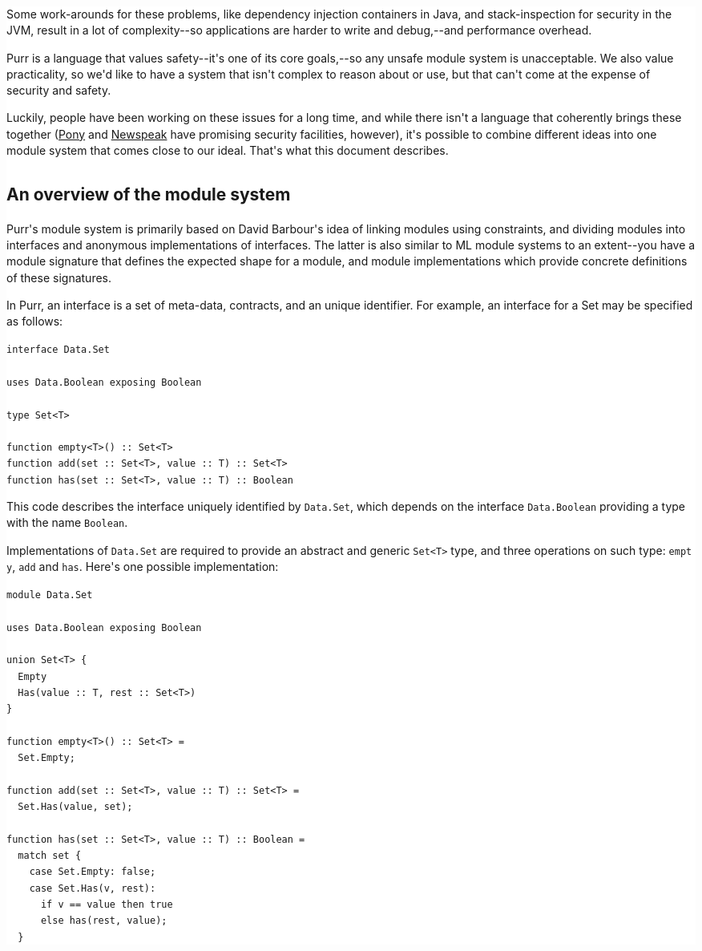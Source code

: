 Some work-arounds for these problems, like dependency injection containers in Java, and stack-inspection for security in the JVM, result in a lot of complexity--so applications are harder to write and debug,--and performance overhead.

Purr is a language that values safety--it's one of its core goals,--so any unsafe module system is unacceptable. We also value practicality, so we'd like to have a system that isn't complex to reason about or use, but that can't come at the expense of security and safety.

Luckily, people have been working on these issues for a long time, and while there isn't a language that coherently brings these together ([Pony](https://www.ponylang.io/) and [Newspeak](http://newspeaklanguage.org/) have promising security facilities, however), it's possible to combine different ideas into one module system that comes close to our ideal. That's what this document describes.

## An overview of the module system

Purr's module system is primarily based on David Barbour's idea of linking modules using constraints, and dividing modules into interfaces and anonymous implementations of interfaces. The latter is also similar to ML module systems to an extent--you have a module signature that defines the expected shape for a module, and module implementations which provide concrete definitions of these signatures.

In Purr, an interface is a set of meta-data, contracts, and an unique identifier. For example, an interface for a Set may be specified as follows:

```
interface Data.Set

uses Data.Boolean exposing Boolean

type Set<T>

function empty<T>() :: Set<T>
function add(set :: Set<T>, value :: T) :: Set<T>
function has(set :: Set<T>, value :: T) :: Boolean
```

This code describes the interface uniquely identified by `Data.Set`, which depends on the interface `Data.Boolean` providing a type with the name `Boolean`.

Implementations of `Data.Set` are required to provide an abstract and generic `Set<T>` type, and three operations on such type: `empty`, `add` and `has`. Here's one possible implementation:

```
module Data.Set

uses Data.Boolean exposing Boolean

union Set<T> {
  Empty
  Has(value :: T, rest :: Set<T>)
}

function empty<T>() :: Set<T> =
  Set.Empty;

function add(set :: Set<T>, value :: T) :: Set<T> =
  Set.Has(value, set);

function has(set :: Set<T>, value :: T) :: Boolean =
  match set {
    case Set.Empty: false;
    case Set.Has(v, rest):
      if v == value then true
      else has(rest, value);
  }
```
